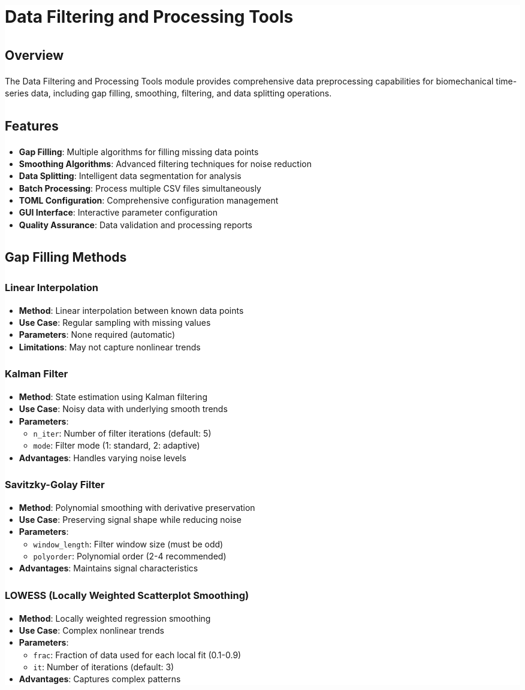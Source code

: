 # Data Filtering and Processing Tools

## Overview

The Data Filtering and Processing Tools module provides comprehensive data preprocessing capabilities for biomechanical time-series data, including gap filling, smoothing, filtering, and data splitting operations.

## Features

- **Gap Filling**: Multiple algorithms for filling missing data points
- **Smoothing Algorithms**: Advanced filtering techniques for noise reduction
- **Data Splitting**: Intelligent data segmentation for analysis
- **Batch Processing**: Process multiple CSV files simultaneously
- **TOML Configuration**: Comprehensive configuration management
- **GUI Interface**: Interactive parameter configuration
- **Quality Assurance**: Data validation and processing reports

## Gap Filling Methods

### Linear Interpolation
- **Method**: Linear interpolation between known data points
- **Use Case**: Regular sampling with missing values
- **Parameters**: None required (automatic)
- **Limitations**: May not capture nonlinear trends

### Kalman Filter
- **Method**: State estimation using Kalman filtering
- **Use Case**: Noisy data with underlying smooth trends
- **Parameters**:
  - `n_iter`: Number of filter iterations (default: 5)
  - `mode`: Filter mode (1: standard, 2: adaptive)
- **Advantages**: Handles varying noise levels

### Savitzky-Golay Filter
- **Method**: Polynomial smoothing with derivative preservation
- **Use Case**: Preserving signal shape while reducing noise
- **Parameters**:
  - `window_length`: Filter window size (must be odd)
  - `polyorder`: Polynomial order (2-4 recommended)
- **Advantages**: Maintains signal characteristics

### LOWESS (Locally Weighted Scatterplot Smoothing)
- **Method**: Locally weighted regression smoothing
- **Use Case**: Complex nonlinear trends
- **Parameters**:
  - `frac`: Fraction of data used for each local fit (0.1-0.9)
  - `it`: Number of iterations (default: 3)
- **Advantages**: Captures complex patterns
